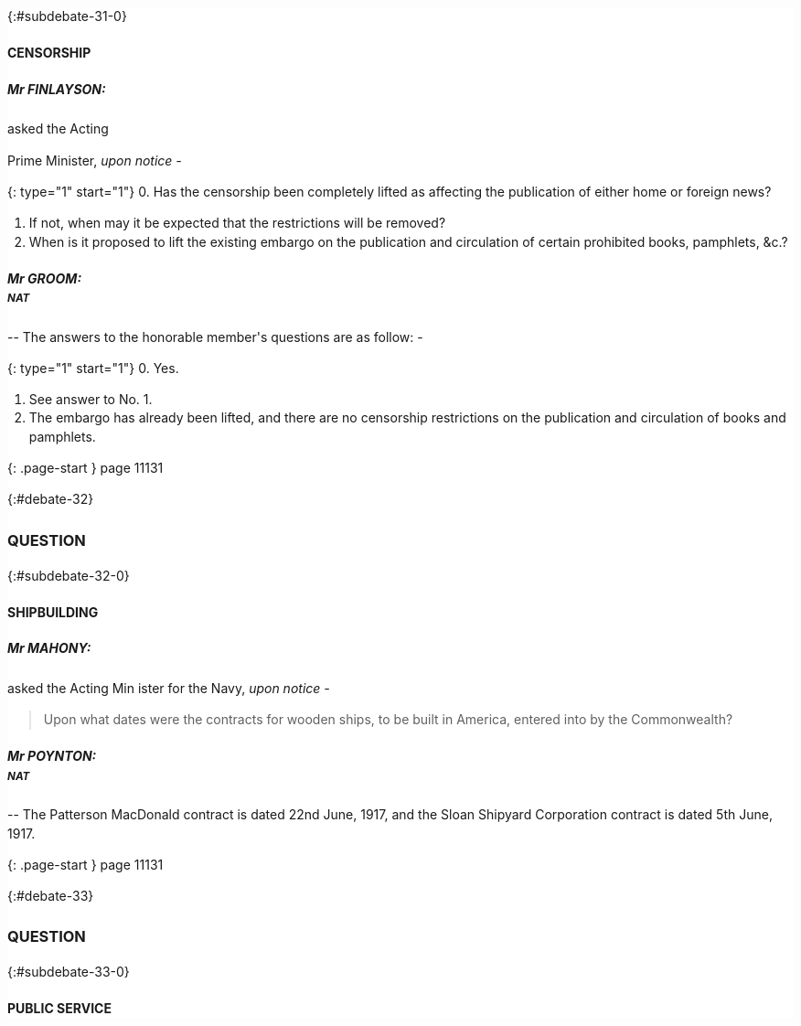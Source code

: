 {:#subdebate-31-0}
#### CENSORSHIP

##### Mr FINLAYSON:

asked the Acting 

Prime Minister,  *upon notice -* 

{: type="1" start="1"}
0. Has the censorship been completely lifted as affecting the publication of either home or foreign news? 
1. If not, when may it be expected that the restrictions will be removed? 
2. When is it proposed to lift the existing embargo on the publication and circulation of certain prohibited books, pamphlets, &amp;c.? 

##### Mr GROOM:<br><small class="text-muted">NAT</small>

-- The answers to the honorable member's questions are as follow: - 

{: type="1" start="1"}
0. Yes. 
1. See answer to No. 1. 
2. The embargo has already been lifted, and there are no censorship restrictions on the publication and circulation of books and pamphlets. 

{: .page-start }
page 11131

{:#debate-32}
### QUESTION

{:#subdebate-32-0}
#### SHIPBUILDING

##### Mr MAHONY:

asked the Acting Min ister for the Navy,  *upon notice -* 

  >Upon what dates were the contracts for wooden ships, to be built in America, entered into by the Commonwealth? 

##### Mr POYNTON:<br><small class="text-muted">NAT</small>

-- The Patterson MacDonald contract is dated 22nd June, 1917, and the Sloan Shipyard Corporation contract is dated 5th June, 1917. 

{: .page-start }
page 11131

{:#debate-33}
### QUESTION

{:#subdebate-33-0}
#### PUBLIC SERVICE
